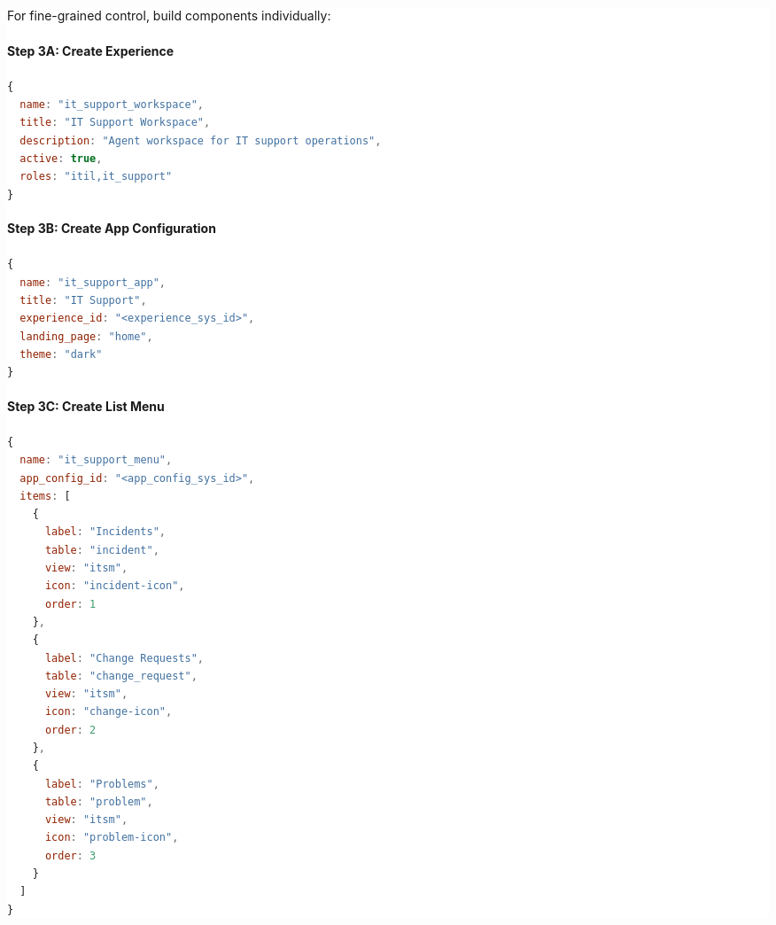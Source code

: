For fine-grained control, build components individually:

#### Step 3A: Create Experience

```javascript
{
  name: "it_support_workspace",
  title: "IT Support Workspace",
  description: "Agent workspace for IT support operations",
  active: true,
  roles: "itil,it_support"
}
```

#### Step 3B: Create App Configuration

```javascript
{
  name: "it_support_app",
  title: "IT Support",
  experience_id: "<experience_sys_id>",
  landing_page: "home",
  theme: "dark"
}
```

#### Step 3C: Create List Menu

```javascript
{
  name: "it_support_menu",
  app_config_id: "<app_config_sys_id>",
  items: [
    {
      label: "Incidents",
      table: "incident",
      view: "itsm",
      icon: "incident-icon",
      order: 1
    },
    {
      label: "Change Requests",
      table: "change_request",
      view: "itsm",
      icon: "change-icon",
      order: 2
    },
    {
      label: "Problems",
      table: "problem",
      view: "itsm",
      icon: "problem-icon",
      order: 3
    }
  ]
}
```
